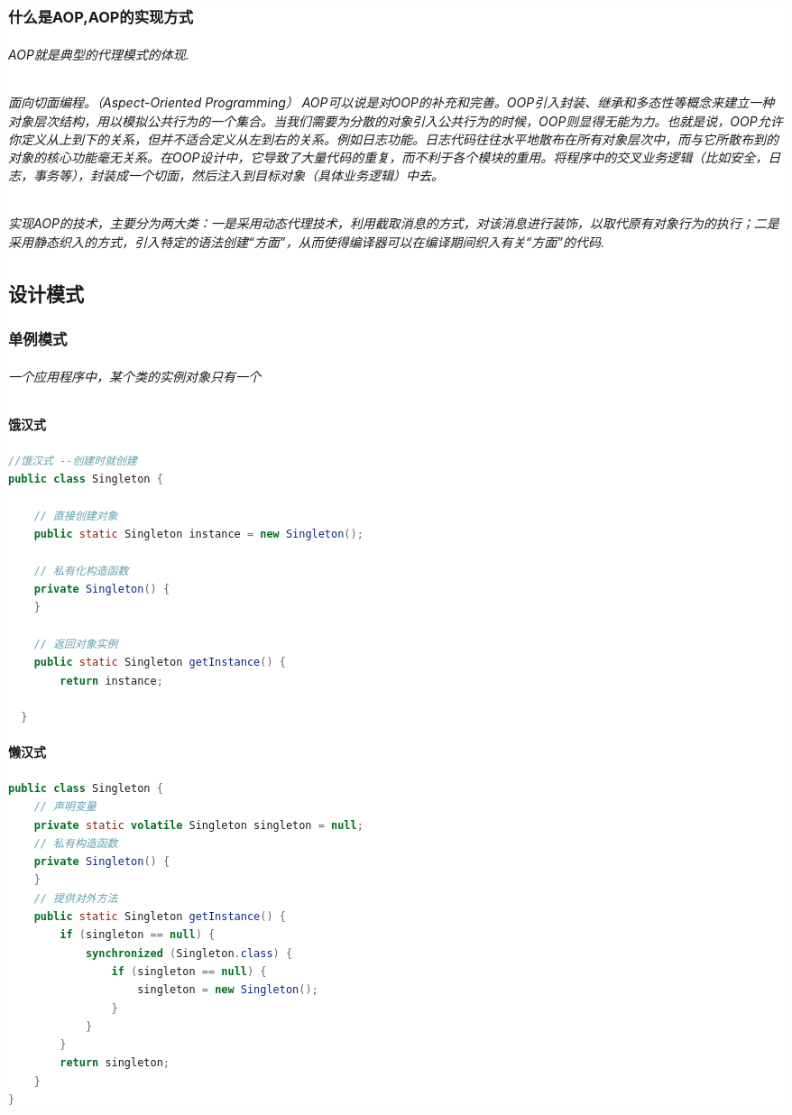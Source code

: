 ### 什么是AOP,AOP的实现方式

###### AOP就是典型的代理模式的体现.

###### 面向切面编程。（Aspect-Oriented Programming） AOP可以说是对OOP的补充和完善。OOP引入封装、继承和多态性等概念来建立一种对象层次结构，用以模拟公共行为的一个集合。当我们需要为分散的对象引入公共行为的时候，OOP则显得无能为力。也就是说，OOP允许你定义从上到下的关系，但并不适合定义从左到右的关系。例如日志功能。日志代码往往水平地散布在所有对象层次中，而与它所散布到的对象的核心功能毫无关系。在OOP设计中，它导致了大量代码的重复，而不利于各个模块的重用。将程序中的交叉业务逻辑（比如安全，日志，事务等），封装成一个切面，然后注入到目标对象（具体业务逻辑）中去。
###### 实现AOP的技术，主要分为两大类：一是采用动态代理技术，利用截取消息的方式，对该消息进行装饰，以取代原有对象行为的执行；二是采用静态织入的方式，引入特定的语法创建“方面”，从而使得编译器可以在编译期间织入有关“方面”的代码.

## 设计模式

### 单例模式

###### 一个应用程序中，某个类的实例对象只有一个

#### 饿汉式

```java
//饿汉式 --创建时就创建
public class Singleton {
   
    // 直接创建对象
    public static Singleton instance = new Singleton();
   
    // 私有化构造函数
    private Singleton() {
    }

    // 返回对象实例
    public static Singleton getInstance() {
        return instance;
  
  }
```

#### 懒汉式

```java
public class Singleton {
    // 声明变量
    private static volatile Singleton singleton = null;
    // 私有构造函数
    private Singleton() {
    }
    // 提供对外方法
    public static Singleton getInstance() {
        if (singleton == null) {
            synchronized (Singleton.class) {
                if (singleton == null) {
                    singleton = new Singleton();
                }
            }
        }
        return singleton;
    }
}
```
